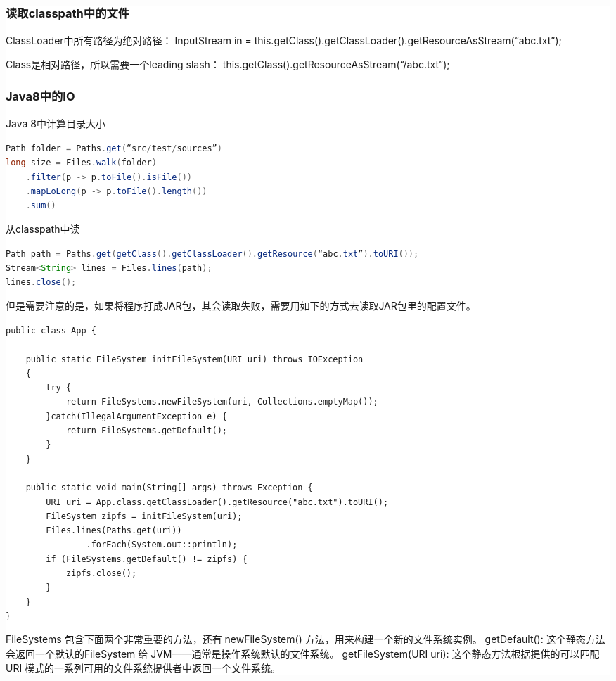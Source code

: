 ### 读取classpath中的文件

ClassLoader中所有路径为绝对路径：
InputStream in = this.getClass().getClassLoader().getResourceAsStream(“abc.txt”);

Class是相对路径，所以需要一个leading slash：
this.getClass().getResourceAsStream(“/abc.txt”);


### Java8中的IO

Java 8中计算目录大小
```java
Path folder = Paths.get(“src/test/sources”)
long size = Files.walk(folder)
    .filter(p -> p.toFile().isFile())
    .mapLoLong(p -> p.toFile().length())
    .sum()
```

从classpath中读

```java
Path path = Paths.get(getClass().getClassLoader().getResource(“abc.txt”).toURI());
Stream<String> lines = Files.lines(path);
lines.close();
```

但是需要注意的是，如果将程序打成JAR包，其会读取失败，需要用如下的方式去读取JAR包里的配置文件。

```
public class App {

    public static FileSystem initFileSystem(URI uri) throws IOException
    {
        try {
            return FileSystems.newFileSystem(uri, Collections.emptyMap());
        }catch(IllegalArgumentException e) {
            return FileSystems.getDefault();
        }
    }

    public static void main(String[] args) throws Exception {
        URI uri = App.class.getClassLoader().getResource("abc.txt").toURI();
        FileSystem zipfs = initFileSystem(uri);
        Files.lines(Paths.get(uri))
                .forEach(System.out::println);
        if (FileSystems.getDefault() != zipfs) {
            zipfs.close();
        }
    }
}
```

FileSystems 包含下面两个非常重要的方法，还有 newFileSystem() 方法，用来构建一个新的文件系统实例。
getDefault(): 这个静态方法会返回一个默认的FileSystem 给 JVM——通常是操作系统默认的文件系统。
getFileSystem(URI uri): 这个静态方法根据提供的可以匹配 URI 模式的一系列可用的文件系统提供者中返回一个文件系统。
